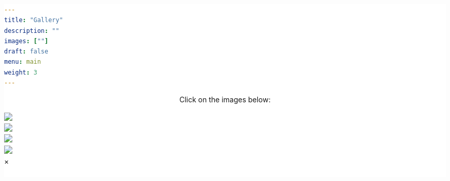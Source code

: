 ```yaml
---
title: "Gallery"
description: ""
images: [""]
draft: false
menu: main
weight: 3 
---
```


   

<body>

<div style="text-align:center">
   
  <p>Click on the images below:</p>
</div>


<div class="row">
  <div class="column">
    <img src="../images/binduclass.jpg" alt=" " style="width:100%" onclick="myFunction(this);">
  </div>
  <div class="column">
    <img src="../images/children circle.jpg" alt=" " style="width:100%" onclick="myFunction(this);">
  </div>
  <div class="column">
    <img src="../images/prena.jpg" alt=" " style="width:100%" onclick="myFunction(this);">
  </div>
  <div class="column">
    <img src="../images/reenaclass.jpg" alt=" " style="width:100%" onclick="myFunction(this);">
  </div>
</div>
 






<div class="container">
  <span onclick="this.parentElement.style.display='none'" class="closebtn">&times;</span>
  <img id="expandedImg" style="width:100%">
  <div id="imgtext"></div>
</div>

<script>
function myFunction(imgs) {
  var expandImg = document.getElementById("expandedImg");
  var imgText = document.getElementById("imgtext");
  expandImg.src = imgs.src;
  imgText.innerHTML = imgs.alt;
  expandImg.parentElement.style.display = "block";
}
</script>

</body>
 


 
  

  
 